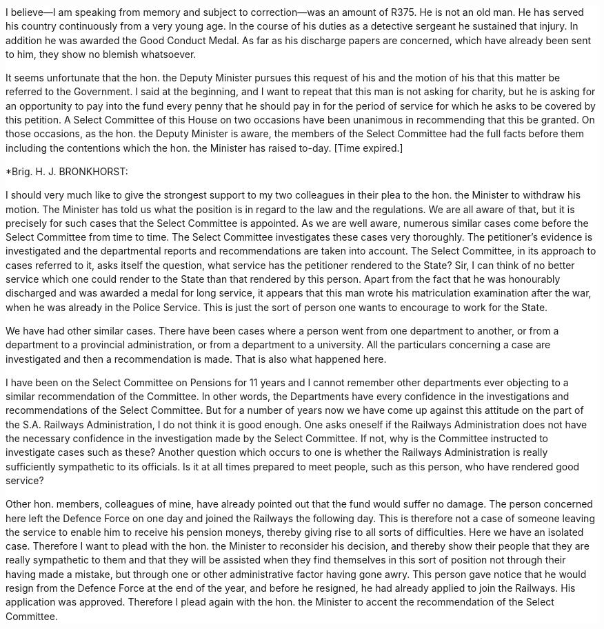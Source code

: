 <p>I believe&#x2014;I am speaking from memory and subject to correction&#x2014;was an amount of R375. He is not an old man. He has served his country continuously from a very young age. In the course of his duties as a detective sergeant he sustained that injury. In addition he was awarded the Good Conduct Medal. As far as his discharge papers are concerned, which have already been sent to him, they show no blemish whatsoever.</p>

<p>It seems unfortunate that the hon. the Deputy Minister pursues this request of his and the motion of his that this matter be referred to the Government. I said at the beginning, and I want to repeat that this man is not asking for charity, but he is asking for an opportunity to pay into the fund every penny that he should pay in for the period of service for which he asks to be covered by this petition. A Select Committee of this House on two occasions have been unanimous in recommending that this be granted. On those occasions, as the hon. the Deputy Minister is aware, the members of the Select Committee had the full facts before them including the contentions which the hon. the Minister has raised to-day. [Time expired.]</p>

</speech>

<speech by="#bronkhorst">

<from>*Brig. <person refersTo="hansard_za">H. J. BRONKHORST</person>:</from>

<p>I should very much like to give the strongest support to my two colleagues in their plea to the hon. the Minister to withdraw his motion. The Minister has told us what the position is in regard to the law and the regulations. We are all aware of that, but it is precisely for such cases that the Select Committee is appointed. As we are well aware, numerous similar cases come before the Select Committee from time to time. The Select Committee investigates these cases very thoroughly. The petitioner&#x2019;s evidence is investigated and the departmental reports and recommendations are taken into account. The Select Committee, in its approach to cases referred to it, asks itself the question, what service has the petitioner rendered to the State&#x003F; Sir, I can think of no better service which one could render to the State than that rendered by this person. Apart from the fact that he was honourably discharged and was awarded a medal for long service, it appears that this man wrote his matriculation examination after the war, when he was already in the Police Service. This is just the sort of person one wants to encourage to work for the State.</p>

<p><span class="col_4797-4798" refersTo="page_0956"/>We have had other similar cases. There have been cases where a person went from one department to another, or from a department to a provincial administration, or from a department to a university. All the particulars concerning a case are investigated and then a recommendation is made. That is also what happened here.</p>

<p>I have been on the Select Committee on Pensions for 11 years and I cannot remember other departments ever objecting to a similar recommendation of the Committee. In other words, the Departments have every confidence in the investigations and recommendations of the Select Committee. But for a number of years now we have come up against this attitude on the part of the S.A. Railways Administration, I do not think it is good enough. One asks oneself if the Railways Administration does not have the necessary confidence in the investigation made by the Select Committee. If not, why is the Committee instructed to investigate cases such as these&#x003F; Another question which occurs to one is whether the Railways Administration is really sufficiently sympathetic to its officials. Is it at all times prepared to meet people, such as this person, who have rendered good service&#x003F;</p>

<p>Other hon. members, colleagues of mine, have already pointed out that the fund would suffer no damage. The person concerned here left the Defence Force on one day and joined the Railways the following day. This is therefore not a case of someone leaving the service to enable him to receive his pension moneys, thereby giving rise to all sorts of difficulties. Here we have an isolated case. Therefore I want to plead with the hon. the Minister to reconsider his decision, and thereby show their people that they are really sympathetic to them and that they will be assisted when they find themselves in this sort of position not through their having made a mistake, but through one or other administrative factor having gone awry. This person gave notice that he would resign from the Defence Force at the end of the year, and before he resigned, he had already applied to join the Railways. His application was approved. Therefore I plead again with the hon. the Minister to accent the recommendation of the Select Committee.</p>
